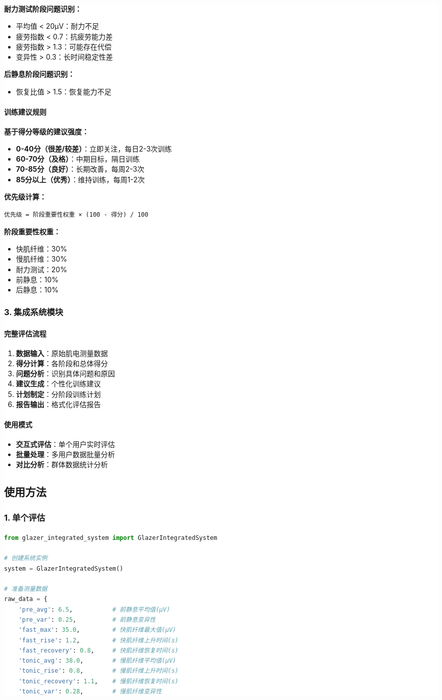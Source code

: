 **耐力测试阶段问题识别：**
- 平均值 < 20μV：耐力不足
- 疲劳指数 < 0.7：抗疲劳能力差
- 疲劳指数 > 1.3：可能存在代偿
- 变异性 > 0.3：长时间稳定性差

**后静息阶段问题识别：**
- 恢复比值 > 1.5：恢复能力不足

#### 训练建议规则

**基于得分等级的建议强度：**
- **0-40分（很差/较差）**：立即关注，每日2-3次训练
- **60-70分（及格）**：中期目标，隔日训练
- **70-85分（良好）**：长期改善，每周2-3次
- **85分以上（优秀）**：维持训练，每周1-2次

**优先级计算：**
```
优先级 = 阶段重要性权重 × (100 - 得分) / 100
```

**阶段重要性权重：**
- 快肌纤维：30%
- 慢肌纤维：30%
- 耐力测试：20%
- 前静息：10%
- 后静息：10%

### 3. 集成系统模块

#### 完整评估流程
1. **数据输入**：原始肌电测量数据
2. **得分计算**：各阶段和总体得分
3. **问题分析**：识别具体问题和原因
4. **建议生成**：个性化训练建议
5. **计划制定**：分阶段训练计划
6. **报告输出**：格式化评估报告

#### 使用模式
- **交互式评估**：单个用户实时评估
- **批量处理**：多用户数据批量分析
- **对比分析**：群体数据统计分析

## 使用方法

### 1. 单个评估

```python
from glazer_integrated_system import GlazerIntegratedSystem

# 创建系统实例
system = GlazerIntegratedSystem()

# 准备测量数据
raw_data = {
    'pre_avg': 6.5,           # 前静息平均值(μV)
    'pre_var': 0.25,          # 前静息变异性
    'fast_max': 35.0,         # 快肌纤维最大值(μV)
    'fast_rise': 1.2,         # 快肌纤维上升时间(s)
    'fast_recovery': 0.8,     # 快肌纤维恢复时间(s)
    'tonic_avg': 38.0,        # 慢肌纤维平均值(μV)
    'tonic_rise': 0.8,        # 慢肌纤维上升时间(s)
    'tonic_recovery': 1.1,    # 慢肌纤维恢复时间(s)
    'tonic_var': 0.28,        # 慢肌纤维变异性
```